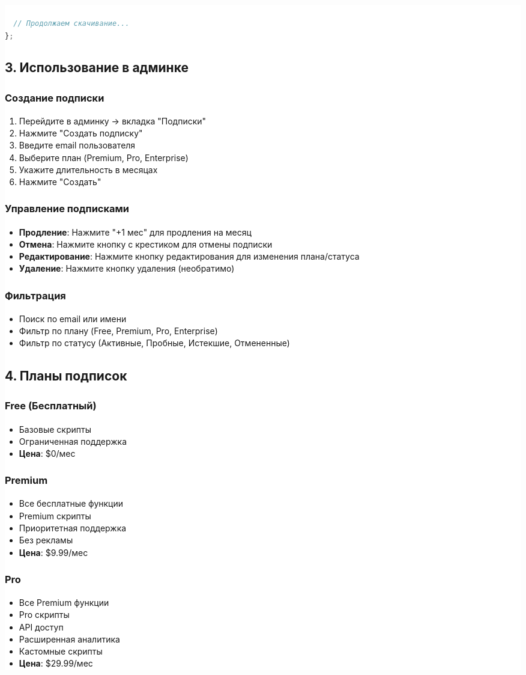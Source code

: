 ```typescript

  // Продолжаем скачивание...
};
```

## 3. Использование в админке

### Создание подписки

1. Перейдите в админку → вкладка "Подписки"
2. Нажмите "Создать подписку"
3. Введите email пользователя
4. Выберите план (Premium, Pro, Enterprise)
5. Укажите длительность в месяцах
6. Нажмите "Создать"

### Управление подписками

- **Продление**: Нажмите "+1 мес" для продления на месяц
- **Отмена**: Нажмите кнопку с крестиком для отмены подписки
- **Редактирование**: Нажмите кнопку редактирования для изменения плана/статуса
- **Удаление**: Нажмите кнопку удаления (необратимо)

### Фильтрация

- Поиск по email или имени
- Фильтр по плану (Free, Premium, Pro, Enterprise)
- Фильтр по статусу (Активные, Пробные, Истекшие, Отмененные)

## 4. Планы подписок

### Free (Бесплатный)
- Базовые скрипты
- Ограниченная поддержка
- **Цена**: $0/мес

### Premium
- Все бесплатные функции
- Premium скрипты
- Приоритетная поддержка
- Без рекламы
- **Цена**: $9.99/мес

### Pro
- Все Premium функции
- Pro скрипты
- API доступ
- Расширенная аналитика
- Кастомные скрипты
- **Цена**: $29.99/мес
